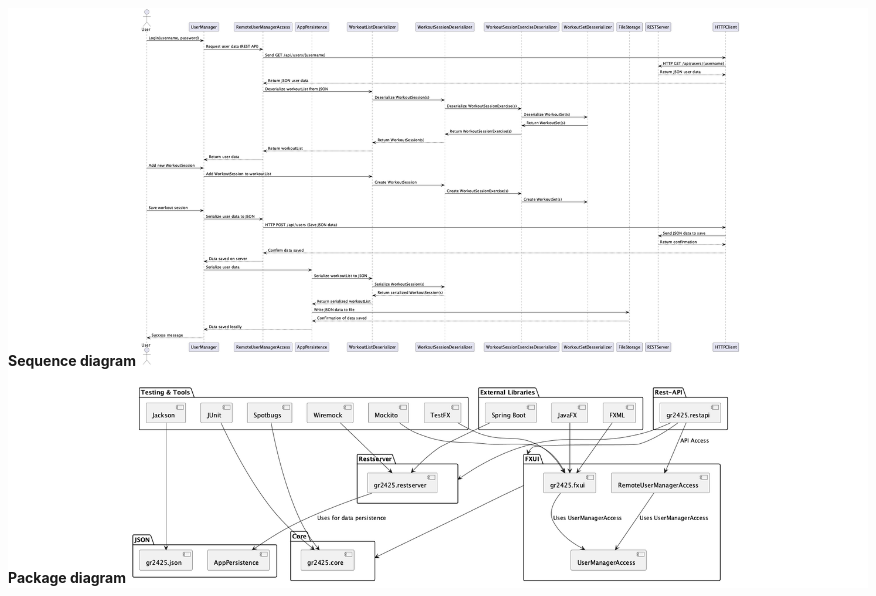 **Sequence diagram**
<img src="plantUmlDiagrams/SequenceDiagramR3.png" width="600">

**Package diagram**
<img src="plantUmlDiagrams/PackageDiagram.png" width="600">